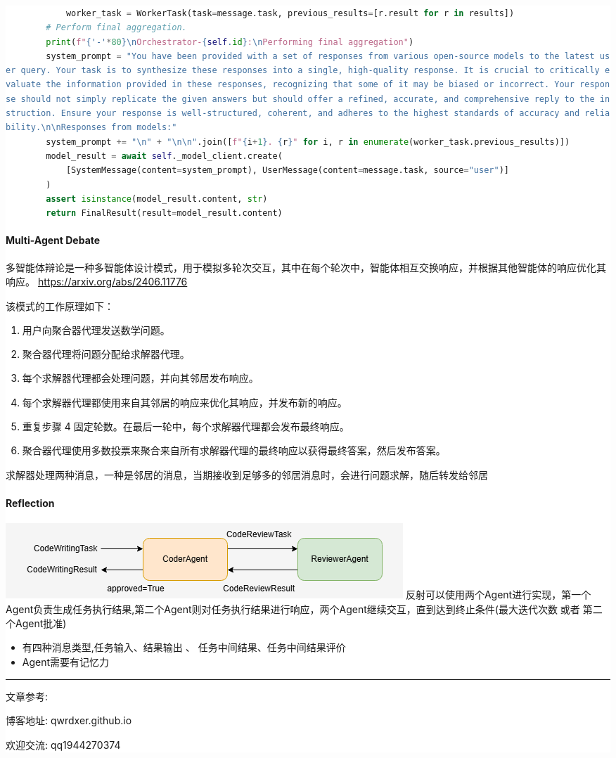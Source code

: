```python
            worker_task = WorkerTask(task=message.task, previous_results=[r.result for r in results])
        # Perform final aggregation.
        print(f"{'-'*80}\nOrchestrator-{self.id}:\nPerforming final aggregation")
        system_prompt = "You have been provided with a set of responses from various open-source models to the latest user query. Your task is to synthesize these responses into a single, high-quality response. It is crucial to critically evaluate the information provided in these responses, recognizing that some of it may be biased or incorrect. Your response should not simply replicate the given answers but should offer a refined, accurate, and comprehensive reply to the instruction. Ensure your response is well-structured, coherent, and adheres to the highest standards of accuracy and reliability.\n\nResponses from models:"
        system_prompt += "\n" + "\n\n".join([f"{i+1}. {r}" for i, r in enumerate(worker_task.previous_results)])
        model_result = await self._model_client.create(
            [SystemMessage(content=system_prompt), UserMessage(content=message.task, source="user")]
        )
        assert isinstance(model_result.content, str)
        return FinalResult(result=model_result.content)

```


#### Multi-Agent Debate

多智能体辩论是一种多智能体设计模式，用于模拟多轮次交互，其中在每个轮次中，智能体相互交换响应，并根据其他智能体的响应优化其响应。
https://arxiv.org/abs/2406.11776


该模式的工作原理如下：

1. 用户向聚合器代理发送数学问题。
   
2. 聚合器代理将问题分配给求解器代理。
   
3. 每个求解器代理都会处理问题，并向其邻居发布响应。
   
4. 每个求解器代理都使用来自其邻居的响应来优化其响应，并发布新的响应。
   
5. 重复步骤 4 固定轮数。在最后一轮中，每个求解器代理都会发布最终响应。
   
6. 聚合器代理使用多数投票来聚合来自所有求解器代理的最终响应以获得最终答案，然后发布答案。

求解器处理两种消息，一种是邻居的消息，当期接收到足够多的邻居消息时，会进行问题求解，随后转发给邻居


#### Reflection

![image-20250322144732954](multi-agent%E4%B8%AD%E7%9A%84%E8%AE%BE%E8%AE%A1%E6%A8%A1%E5%BC%8F/image-20250322144732954.png)
反射可以使用两个Agent进行实现，第一个Agent负责生成任务执行结果,第二个Agent则对任务执行结果进行响应，两个Agent继续交互，直到达到终止条件(最大迭代次数 或者 第二个Agent批准)

- 有四种消息类型,任务输入、结果输出 、 任务中间结果、任务中间结果评价
- Agent需要有记忆力



---

文章参考:

博客地址: qwrdxer.github.io

欢迎交流: qq1944270374